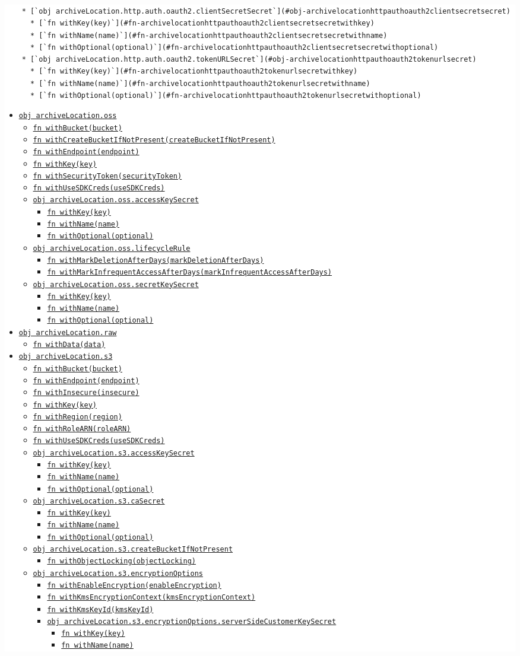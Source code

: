         * [`obj archiveLocation.http.auth.oauth2.clientSecretSecret`](#obj-archivelocationhttpauthoauth2clientsecretsecret)
          * [`fn withKey(key)`](#fn-archivelocationhttpauthoauth2clientsecretsecretwithkey)
          * [`fn withName(name)`](#fn-archivelocationhttpauthoauth2clientsecretsecretwithname)
          * [`fn withOptional(optional)`](#fn-archivelocationhttpauthoauth2clientsecretsecretwithoptional)
        * [`obj archiveLocation.http.auth.oauth2.tokenURLSecret`](#obj-archivelocationhttpauthoauth2tokenurlsecret)
          * [`fn withKey(key)`](#fn-archivelocationhttpauthoauth2tokenurlsecretwithkey)
          * [`fn withName(name)`](#fn-archivelocationhttpauthoauth2tokenurlsecretwithname)
          * [`fn withOptional(optional)`](#fn-archivelocationhttpauthoauth2tokenurlsecretwithoptional)
  * [`obj archiveLocation.oss`](#obj-archivelocationoss)
    * [`fn withBucket(bucket)`](#fn-archivelocationosswithbucket)
    * [`fn withCreateBucketIfNotPresent(createBucketIfNotPresent)`](#fn-archivelocationosswithcreatebucketifnotpresent)
    * [`fn withEndpoint(endpoint)`](#fn-archivelocationosswithendpoint)
    * [`fn withKey(key)`](#fn-archivelocationosswithkey)
    * [`fn withSecurityToken(securityToken)`](#fn-archivelocationosswithsecuritytoken)
    * [`fn withUseSDKCreds(useSDKCreds)`](#fn-archivelocationosswithusesdkcreds)
    * [`obj archiveLocation.oss.accessKeySecret`](#obj-archivelocationossaccesskeysecret)
      * [`fn withKey(key)`](#fn-archivelocationossaccesskeysecretwithkey)
      * [`fn withName(name)`](#fn-archivelocationossaccesskeysecretwithname)
      * [`fn withOptional(optional)`](#fn-archivelocationossaccesskeysecretwithoptional)
    * [`obj archiveLocation.oss.lifecycleRule`](#obj-archivelocationosslifecyclerule)
      * [`fn withMarkDeletionAfterDays(markDeletionAfterDays)`](#fn-archivelocationosslifecyclerulewithmarkdeletionafterdays)
      * [`fn withMarkInfrequentAccessAfterDays(markInfrequentAccessAfterDays)`](#fn-archivelocationosslifecyclerulewithmarkinfrequentaccessafterdays)
    * [`obj archiveLocation.oss.secretKeySecret`](#obj-archivelocationosssecretkeysecret)
      * [`fn withKey(key)`](#fn-archivelocationosssecretkeysecretwithkey)
      * [`fn withName(name)`](#fn-archivelocationosssecretkeysecretwithname)
      * [`fn withOptional(optional)`](#fn-archivelocationosssecretkeysecretwithoptional)
  * [`obj archiveLocation.raw`](#obj-archivelocationraw)
    * [`fn withData(data)`](#fn-archivelocationrawwithdata)
  * [`obj archiveLocation.s3`](#obj-archivelocations3)
    * [`fn withBucket(bucket)`](#fn-archivelocations3withbucket)
    * [`fn withEndpoint(endpoint)`](#fn-archivelocations3withendpoint)
    * [`fn withInsecure(insecure)`](#fn-archivelocations3withinsecure)
    * [`fn withKey(key)`](#fn-archivelocations3withkey)
    * [`fn withRegion(region)`](#fn-archivelocations3withregion)
    * [`fn withRoleARN(roleARN)`](#fn-archivelocations3withrolearn)
    * [`fn withUseSDKCreds(useSDKCreds)`](#fn-archivelocations3withusesdkcreds)
    * [`obj archiveLocation.s3.accessKeySecret`](#obj-archivelocations3accesskeysecret)
      * [`fn withKey(key)`](#fn-archivelocations3accesskeysecretwithkey)
      * [`fn withName(name)`](#fn-archivelocations3accesskeysecretwithname)
      * [`fn withOptional(optional)`](#fn-archivelocations3accesskeysecretwithoptional)
    * [`obj archiveLocation.s3.caSecret`](#obj-archivelocations3casecret)
      * [`fn withKey(key)`](#fn-archivelocations3casecretwithkey)
      * [`fn withName(name)`](#fn-archivelocations3casecretwithname)
      * [`fn withOptional(optional)`](#fn-archivelocations3casecretwithoptional)
    * [`obj archiveLocation.s3.createBucketIfNotPresent`](#obj-archivelocations3createbucketifnotpresent)
      * [`fn withObjectLocking(objectLocking)`](#fn-archivelocations3createbucketifnotpresentwithobjectlocking)
    * [`obj archiveLocation.s3.encryptionOptions`](#obj-archivelocations3encryptionoptions)
      * [`fn withEnableEncryption(enableEncryption)`](#fn-archivelocations3encryptionoptionswithenableencryption)
      * [`fn withKmsEncryptionContext(kmsEncryptionContext)`](#fn-archivelocations3encryptionoptionswithkmsencryptioncontext)
      * [`fn withKmsKeyId(kmsKeyId)`](#fn-archivelocations3encryptionoptionswithkmskeyid)
      * [`obj archiveLocation.s3.encryptionOptions.serverSideCustomerKeySecret`](#obj-archivelocations3encryptionoptionsserversidecustomerkeysecret)
        * [`fn withKey(key)`](#fn-archivelocations3encryptionoptionsserversidecustomerkeysecretwithkey)
        * [`fn withName(name)`](#fn-archivelocations3encryptionoptionsserversidecustomerkeysecretwithname)